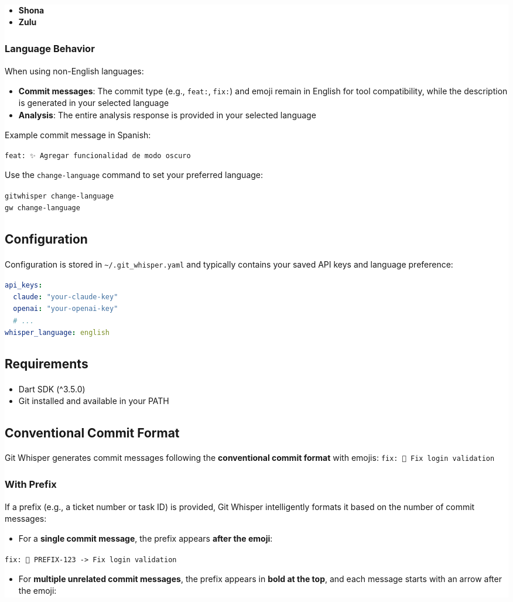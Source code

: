 - **Shona**
- **Zulu**

### Language Behavior

When using non-English languages:
- **Commit messages**: The commit type (e.g., `feat:`, `fix:`) and emoji remain in English for tool compatibility, while the description is generated in your selected language
- **Analysis**: The entire analysis response is provided in your selected language

Example commit message in Spanish:
```
feat: ✨ Agregar funcionalidad de modo oscuro
```

Use the `change-language` command to set your preferred language:
```bash
gitwhisper change-language
gw change-language
```

## Configuration

Configuration is stored in `~/.git_whisper.yaml` and typically contains your saved API keys and language preference:

```yaml
api_keys:
  claude: "your-claude-key"
  openai: "your-openai-key"
  # ...
whisper_language: english
```

## Requirements

- Dart SDK (^3.5.0)
- Git installed and available in your PATH

## Conventional Commit Format
Git Whisper generates commit messages following the **conventional commit format** with emojis: `fix: 🐛 Fix login validation`

### With Prefix
If a prefix (e.g., a ticket number or task ID) is provided, Git Whisper intelligently formats it based on the number of commit messages:

- For a **single commit message**, the prefix appears **after the emoji**:

`fix: 🐛 PREFIX-123 -> Fix login validation`

- For **multiple unrelated commit messages**, the prefix appears in **bold at the top**, and each message starts with an arrow after the emoji:
